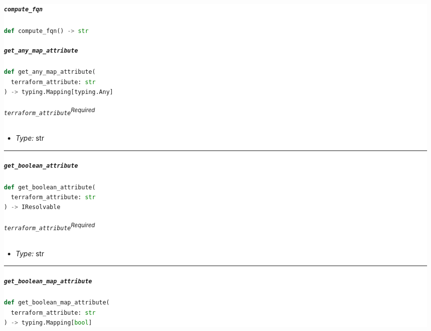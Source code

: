
##### `compute_fqn` <a name="compute_fqn" id="@cdktf/provider-azurerm.springCloudDevToolPortal.SpringCloudDevToolPortalTimeoutsOutputReference.computeFqn"></a>

```python
def compute_fqn() -> str
```

##### `get_any_map_attribute` <a name="get_any_map_attribute" id="@cdktf/provider-azurerm.springCloudDevToolPortal.SpringCloudDevToolPortalTimeoutsOutputReference.getAnyMapAttribute"></a>

```python
def get_any_map_attribute(
  terraform_attribute: str
) -> typing.Mapping[typing.Any]
```

###### `terraform_attribute`<sup>Required</sup> <a name="terraform_attribute" id="@cdktf/provider-azurerm.springCloudDevToolPortal.SpringCloudDevToolPortalTimeoutsOutputReference.getAnyMapAttribute.parameter.terraformAttribute"></a>

- *Type:* str

---

##### `get_boolean_attribute` <a name="get_boolean_attribute" id="@cdktf/provider-azurerm.springCloudDevToolPortal.SpringCloudDevToolPortalTimeoutsOutputReference.getBooleanAttribute"></a>

```python
def get_boolean_attribute(
  terraform_attribute: str
) -> IResolvable
```

###### `terraform_attribute`<sup>Required</sup> <a name="terraform_attribute" id="@cdktf/provider-azurerm.springCloudDevToolPortal.SpringCloudDevToolPortalTimeoutsOutputReference.getBooleanAttribute.parameter.terraformAttribute"></a>

- *Type:* str

---

##### `get_boolean_map_attribute` <a name="get_boolean_map_attribute" id="@cdktf/provider-azurerm.springCloudDevToolPortal.SpringCloudDevToolPortalTimeoutsOutputReference.getBooleanMapAttribute"></a>

```python
def get_boolean_map_attribute(
  terraform_attribute: str
) -> typing.Mapping[bool]
```
